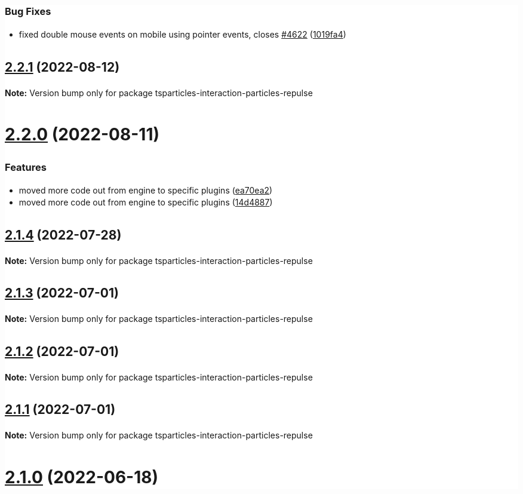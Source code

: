 ### Bug Fixes

-   fixed double mouse events on mobile using pointer events, closes [#4622](https://github.com/tsparticles/tsparticles/issues/4622) ([1019fa4](https://github.com/tsparticles/tsparticles/commit/1019fa431f8a43cbd45d6adeb5adf94433e6e04b))

## [2.2.1](https://github.com/tsparticles/tsparticles/compare/tsparticles-interaction-particles-repulse@2.2.0...tsparticles-interaction-particles-repulse@2.2.1) (2022-08-12)

**Note:** Version bump only for package tsparticles-interaction-particles-repulse

# [2.2.0](https://github.com/tsparticles/tsparticles/compare/tsparticles-interaction-particles-repulse@2.1.4...tsparticles-interaction-particles-repulse@2.2.0) (2022-08-11)

### Features

-   moved more code out from engine to specific plugins ([ea70ea2](https://github.com/tsparticles/tsparticles/commit/ea70ea22ebc03579b31d0b926bfac8bcfb9606c5))
-   moved more code out from engine to specific plugins ([14d4887](https://github.com/tsparticles/tsparticles/commit/14d488756b759b7650e02886ed862f821a6e8ed1))

## [2.1.4](https://github.com/tsparticles/tsparticles/compare/tsparticles-interaction-particles-repulse@2.1.3...tsparticles-interaction-particles-repulse@2.1.4) (2022-07-28)

**Note:** Version bump only for package tsparticles-interaction-particles-repulse

## [2.1.3](https://github.com/tsparticles/tsparticles/compare/tsparticles-interaction-particles-repulse@2.1.2...tsparticles-interaction-particles-repulse@2.1.3) (2022-07-01)

**Note:** Version bump only for package tsparticles-interaction-particles-repulse

## [2.1.2](https://github.com/tsparticles/tsparticles/compare/tsparticles-interaction-particles-repulse@2.1.1...tsparticles-interaction-particles-repulse@2.1.2) (2022-07-01)

**Note:** Version bump only for package tsparticles-interaction-particles-repulse

## [2.1.1](https://github.com/tsparticles/tsparticles/compare/tsparticles-interaction-particles-repulse@2.1.0...tsparticles-interaction-particles-repulse@2.1.1) (2022-07-01)

**Note:** Version bump only for package tsparticles-interaction-particles-repulse

# [2.1.0](https://github.com/tsparticles/tsparticles/compare/tsparticles-interaction-particles-repulse@2.0.6...tsparticles-interaction-particles-repulse@2.1.0) (2022-06-18)

